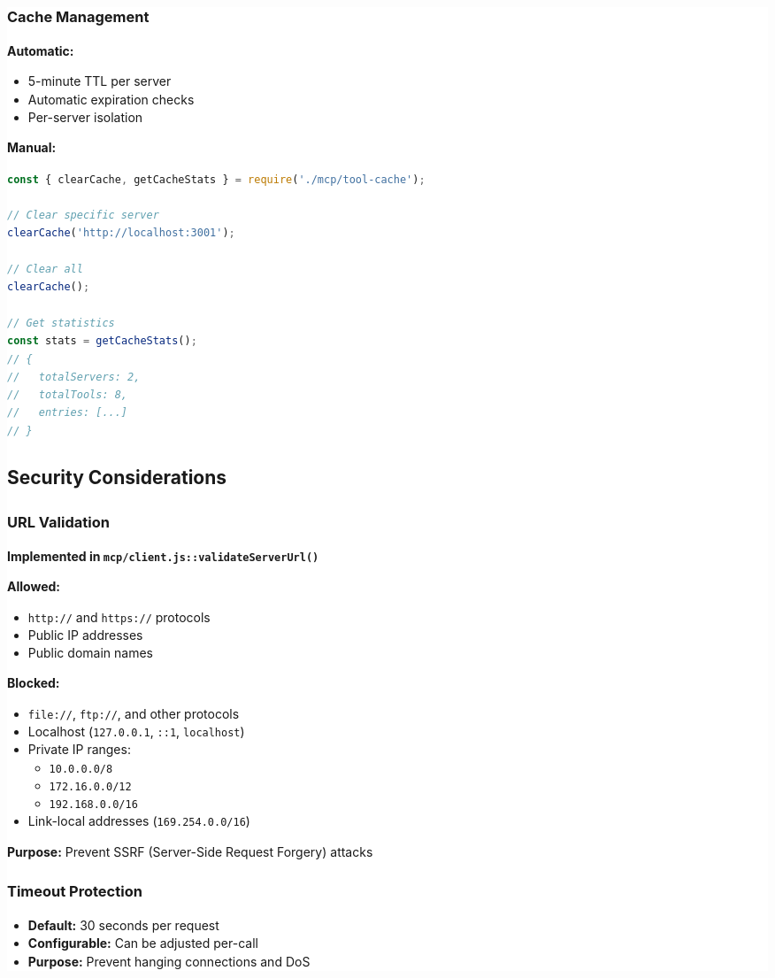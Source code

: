 ### Cache Management

**Automatic:**
- 5-minute TTL per server
- Automatic expiration checks
- Per-server isolation

**Manual:**
```javascript
const { clearCache, getCacheStats } = require('./mcp/tool-cache');

// Clear specific server
clearCache('http://localhost:3001');

// Clear all
clearCache();

// Get statistics
const stats = getCacheStats();
// {
//   totalServers: 2,
//   totalTools: 8,
//   entries: [...]
// }
```

## Security Considerations

### URL Validation

**Implemented in `mcp/client.js::validateServerUrl()`**

**Allowed:**
- `http://` and `https://` protocols
- Public IP addresses
- Public domain names

**Blocked:**
- `file://`, `ftp://`, and other protocols
- Localhost (`127.0.0.1`, `::1`, `localhost`)
- Private IP ranges:
  - `10.0.0.0/8`
  - `172.16.0.0/12`
  - `192.168.0.0/16`
- Link-local addresses (`169.254.0.0/16`)

**Purpose:** Prevent SSRF (Server-Side Request Forgery) attacks

### Timeout Protection

- **Default:** 30 seconds per request
- **Configurable:** Can be adjusted per-call
- **Purpose:** Prevent hanging connections and DoS

